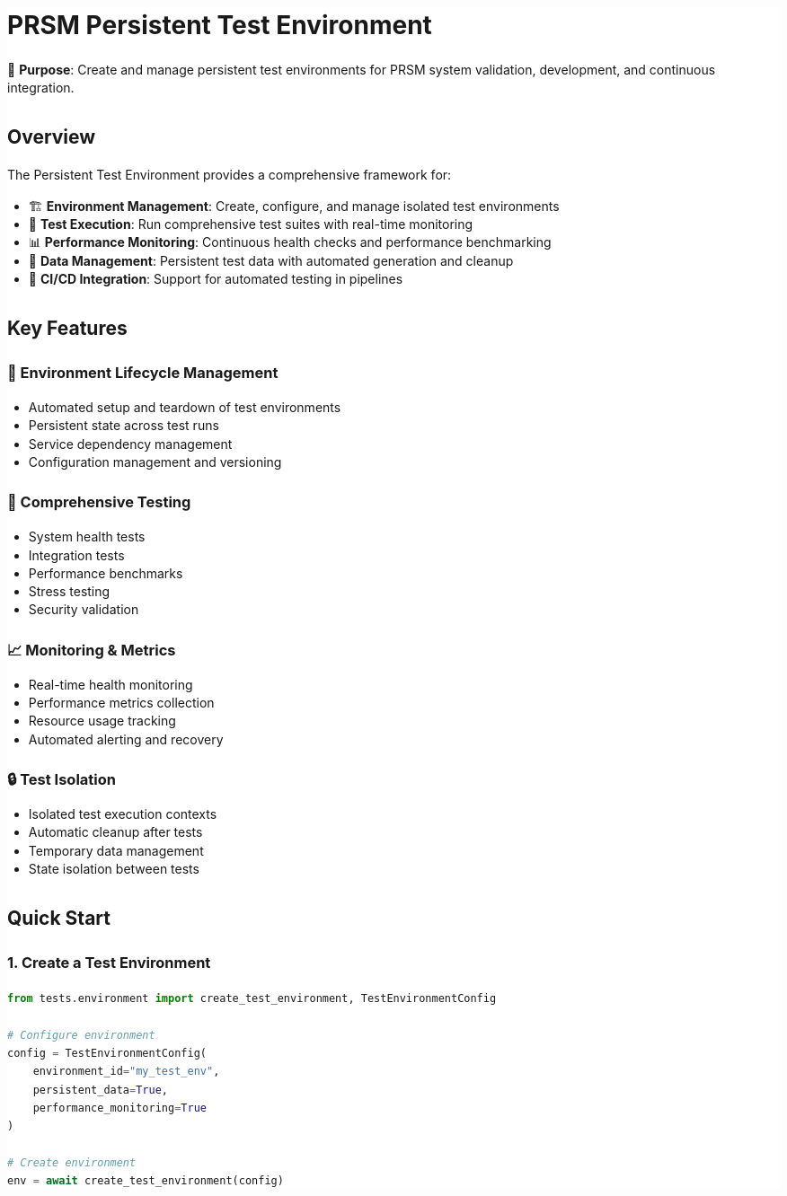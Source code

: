 # PRSM Persistent Test Environment

🎯 **Purpose**: Create and manage persistent test environments for PRSM system validation, development, and continuous integration.

## Overview

The Persistent Test Environment provides a comprehensive framework for:

- 🏗️ **Environment Management**: Create, configure, and manage isolated test environments
- 🧪 **Test Execution**: Run comprehensive test suites with real-time monitoring
- 📊 **Performance Monitoring**: Continuous health checks and performance benchmarking
- 💾 **Data Management**: Persistent test data with automated generation and cleanup
- 🔄 **CI/CD Integration**: Support for automated testing in pipelines

## Key Features

### 🚀 Environment Lifecycle Management
- Automated setup and teardown of test environments
- Persistent state across test runs
- Service dependency management
- Configuration management and versioning

### 🧪 Comprehensive Testing
- System health tests
- Integration tests  
- Performance benchmarks
- Stress testing
- Security validation

### 📈 Monitoring & Metrics
- Real-time health monitoring
- Performance metrics collection
- Resource usage tracking
- Automated alerting and recovery

### 🔒 Test Isolation
- Isolated test execution contexts
- Automatic cleanup after tests
- Temporary data management
- State isolation between tests

## Quick Start

### 1. Create a Test Environment

```python
from tests.environment import create_test_environment, TestEnvironmentConfig

# Configure environment
config = TestEnvironmentConfig(
    environment_id="my_test_env",
    persistent_data=True,
    performance_monitoring=True
)

# Create environment
env = await create_test_environment(config)
```
